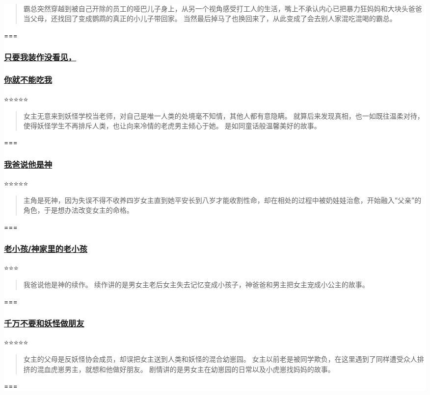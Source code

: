 > 霸总突然穿越到被自己开除的员工的哑巴儿子身上，从另一个视角感受打工人的生活，嘴上不承认内心已把暴力狂妈妈和大块头爸爸当父母，还找回了变成鹦鹉的真正的小儿子带回家。
当然最后掉马了也换回来了，从此变成了会去别人家混吃混喝的霸总。

</div>

===

<div id="text">

### [只要我装作没看见，](/post/25370/)
### [你就不能吃我](/post/25370/)
<div id="star">⭐⭐⭐⭐⭐</div>

> 女主无意来到妖怪学校当老师，对自己是唯一人类的处境毫不知情，其他人都有意隐瞒。
就算后来发现真相，也一如既往温柔对待，使得妖怪学生不再排斥人类，也让向来冷情的老虎男主倾心于她。
是如同童话般温馨美好的故事。 ​​​​

</div>

===

<div id="text">

### [我爸说他是神](/post/24414/)
<div id="star">⭐⭐⭐⭐⭐</div>

> 主角是死神，因为失误不得不收养四岁女主直到她平安长到八岁才能收割性命，却在相处的过程中被奶娃娃治愈，开始融入“父亲”的角色，于是想办法改变女主的命格。

</div>

===

<div id="text">

### [老小孩/神家里的老小孩](/post/48079/)
<div id="star">⭐⭐⭐</div>

> 我爸说他是神的续作。
续作讲的是男女主老后女主失去记忆变成小孩子，神爸爸和男主把女主宠成小公主的故事。

</div>

===

<div id="text">

### [千万不要和妖怪做朋友](/post/9832/)
<div id="star">⭐⭐⭐⭐⭐</div>

> 女主的父母是反妖怪协会成员，却误把女主送到人类和妖怪的混合幼崽园。
女主以前老是被同学欺负，在这里遇到了同样遭受众人排挤的混血虎崽男主，就想和他做好朋友。
剧情讲的是男女主在幼崽园的日常以及小虎崽找妈妈的故事。

</div>

===

<div id="text">
